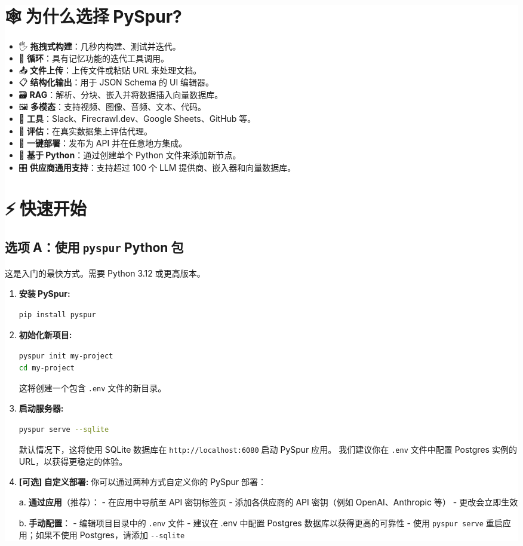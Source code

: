 # 🕸️ 为什么选择 PySpur?

- 🖐️ **拖拽式构建**：几秒内构建、测试并迭代。
- 🔄 **循环**：具有记忆功能的迭代工具调用。
- 📤 **文件上传**：上传文件或粘贴 URL 来处理文档。
- 📋 **结构化输出**：用于 JSON Schema 的 UI 编辑器。
- 🗃️ **RAG**：解析、分块、嵌入并将数据插入向量数据库。
- 🖼️ **多模态**：支持视频、图像、音频、文本、代码。
- 🧰 **工具**：Slack、Firecrawl.dev、Google Sheets、GitHub 等。
- 🧪 **评估**：在真实数据集上评估代理。
- 🚀 **一键部署**：发布为 API 并在任意地方集成。
- 🐍 **基于 Python**：通过创建单个 Python 文件来添加新节点。
- 🎛️ **供应商通用支持**：支持超过 100 个 LLM 提供商、嵌入器和向量数据库。

# ⚡ 快速开始

## 选项 A：使用 `pyspur` Python 包

这是入门的最快方式。需要 Python 3.12 或更高版本。

1. **安装 PySpur:**
    ```sh
    pip install pyspur
    ```

2. **初始化新项目:**
    ```sh
    pyspur init my-project
    cd my-project
    ```
    这将创建一个包含 `.env` 文件的新目录。

3. **启动服务器:**
    ```sh
    pyspur serve --sqlite
    ```
    默认情况下，这将使用 SQLite 数据库在 `http://localhost:6080` 启动 PySpur 应用。
    我们建议你在 `.env` 文件中配置 Postgres 实例的 URL，以获得更稳定的体验。

4. **[可选] 自定义部署:**
    你可以通过两种方式自定义你的 PySpur 部署：

    a. **通过应用**（推荐）：
       - 在应用中导航至 API 密钥标签页
       - 添加各供应商的 API 密钥（例如 OpenAI、Anthropic 等）
       - 更改会立即生效

    b. **手动配置**：
       - 编辑项目目录中的 `.env` 文件
       - 建议在 .env 中配置 Postgres 数据库以获得更高的可靠性
       - 使用 `pyspur serve` 重启应用；如果不使用 Postgres，请添加 `--sqlite`

